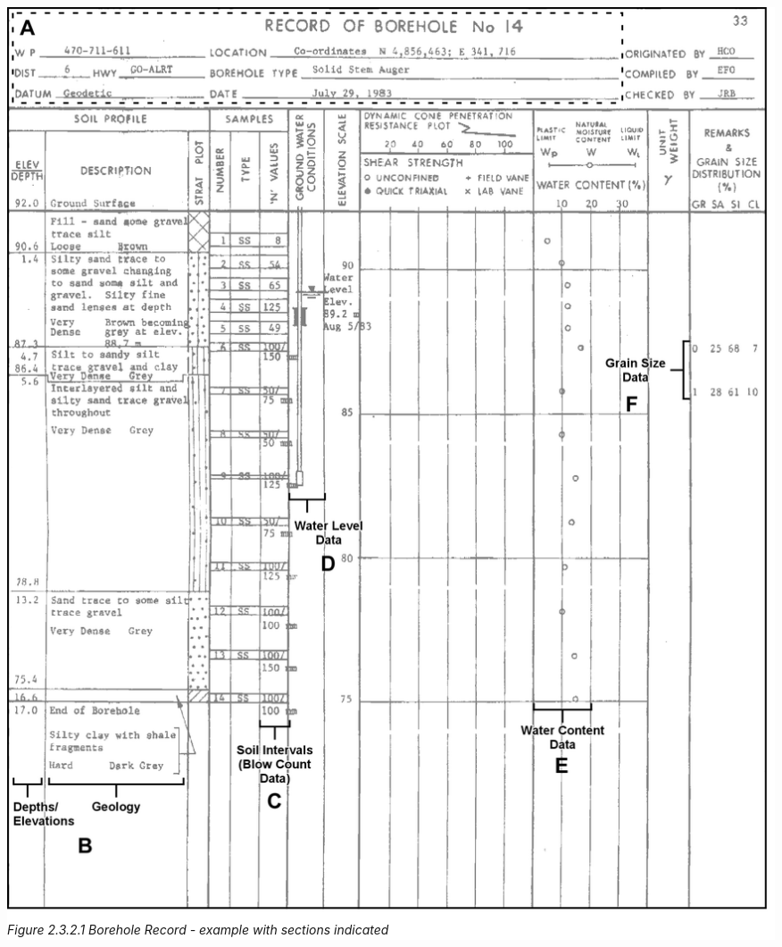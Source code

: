 ![Figure 2.3.2.1 Borehole Record - example with sections indicated](f02_03_02_01.jpg)
*Figure 2.3.2.1 Borehole Record - example with sections indicated*
